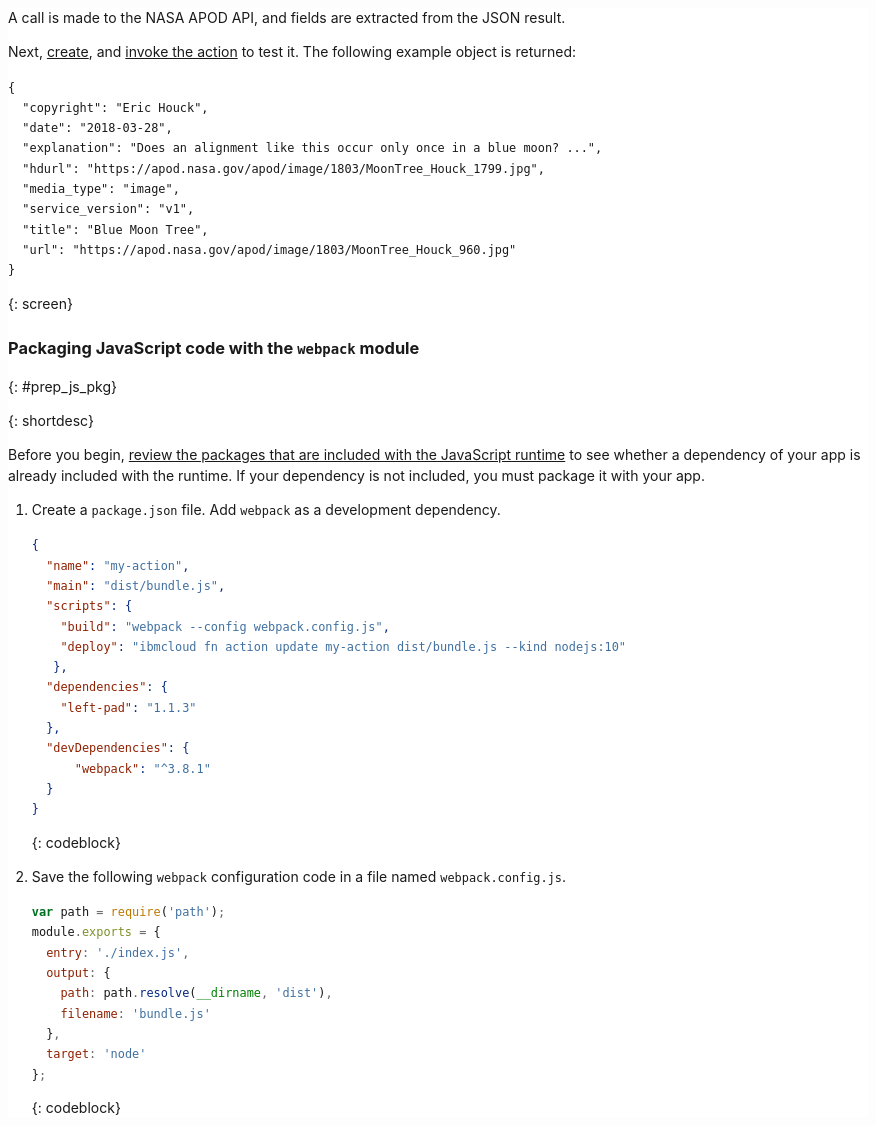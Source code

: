 A call is made to the NASA APOD API, and fields are extracted from the JSON result.

Next, [create](/docs/openwhisk?topic=openwhisk-actions), and [invoke the action](/docs/openwhisk?topic=openwhisk-test) to test it. The following example object is returned:

```
{
  "copyright": "Eric Houck",
  "date": "2018-03-28",
  "explanation": "Does an alignment like this occur only once in a blue moon? ...",
  "hdurl": "https://apod.nasa.gov/apod/image/1803/MoonTree_Houck_1799.jpg",
  "media_type": "image",
  "service_version": "v1",
  "title": "Blue Moon Tree",
  "url": "https://apod.nasa.gov/apod/image/1803/MoonTree_Houck_960.jpg"
}
```
{: screen}

### Packaging JavaScript code with the `webpack` module
{: #prep_js_pkg}

{: shortdesc}

Before you begin, [review the packages that are included with the JavaScript runtime](/docs/openwhisk?topic=openwhisk-runtimes#openwhisk_ref_javascript_environments) to see whether a dependency of your app is already included with the runtime. If your dependency is not included, you must package it with your app.

1. Create a `package.json` file. Add `webpack` as a development dependency.

   ```json
   {
     "name": "my-action",
     "main": "dist/bundle.js",
     "scripts": {
       "build": "webpack --config webpack.config.js",
       "deploy": "ibmcloud fn action update my-action dist/bundle.js --kind nodejs:10"
      },
     "dependencies": {
       "left-pad": "1.1.3"
     },
     "devDependencies": {
         "webpack": "^3.8.1"
     }
   }
   ```
   {: codeblock}

2. Save the following `webpack` configuration code in a file named `webpack.config.js`.

   ```javascript
   var path = require('path');
   module.exports = {
     entry: './index.js',
     output: {
       path: path.resolve(__dirname, 'dist'),
       filename: 'bundle.js'
     },
     target: 'node'
   };
   ```
   {: codeblock}
